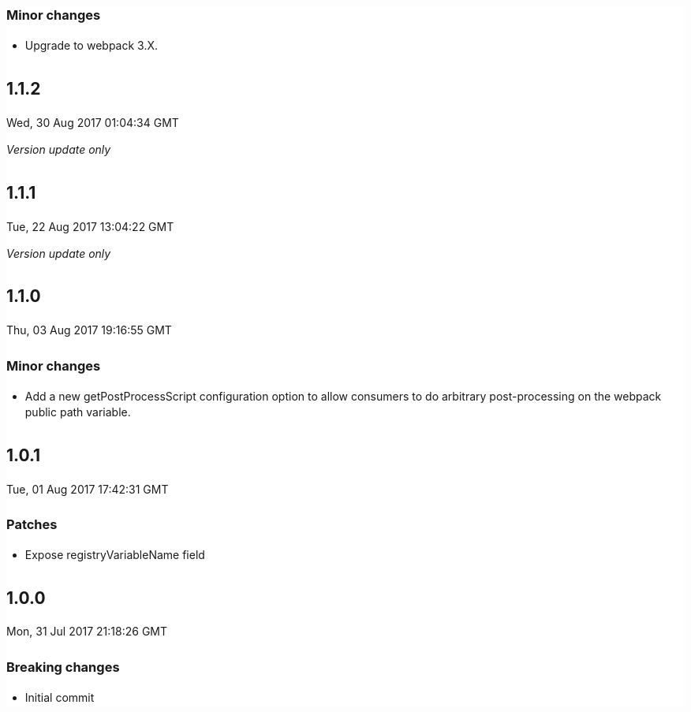 ### Minor changes

- Upgrade to webpack 3.X.

## 1.1.2
Wed, 30 Aug 2017 01:04:34 GMT

_Version update only_

## 1.1.1
Tue, 22 Aug 2017 13:04:22 GMT

_Version update only_

## 1.1.0
Thu, 03 Aug 2017 19:16:55 GMT

### Minor changes

- Add a new getPostProcessScript configuration option to allow consumers to do arbitrary post-processing on the webpack public path variable.

## 1.0.1
Tue, 01 Aug 2017 17:42:31 GMT

### Patches

- Expose registryVariableName field

## 1.0.0
Mon, 31 Jul 2017 21:18:26 GMT

### Breaking changes

- Initial commit

